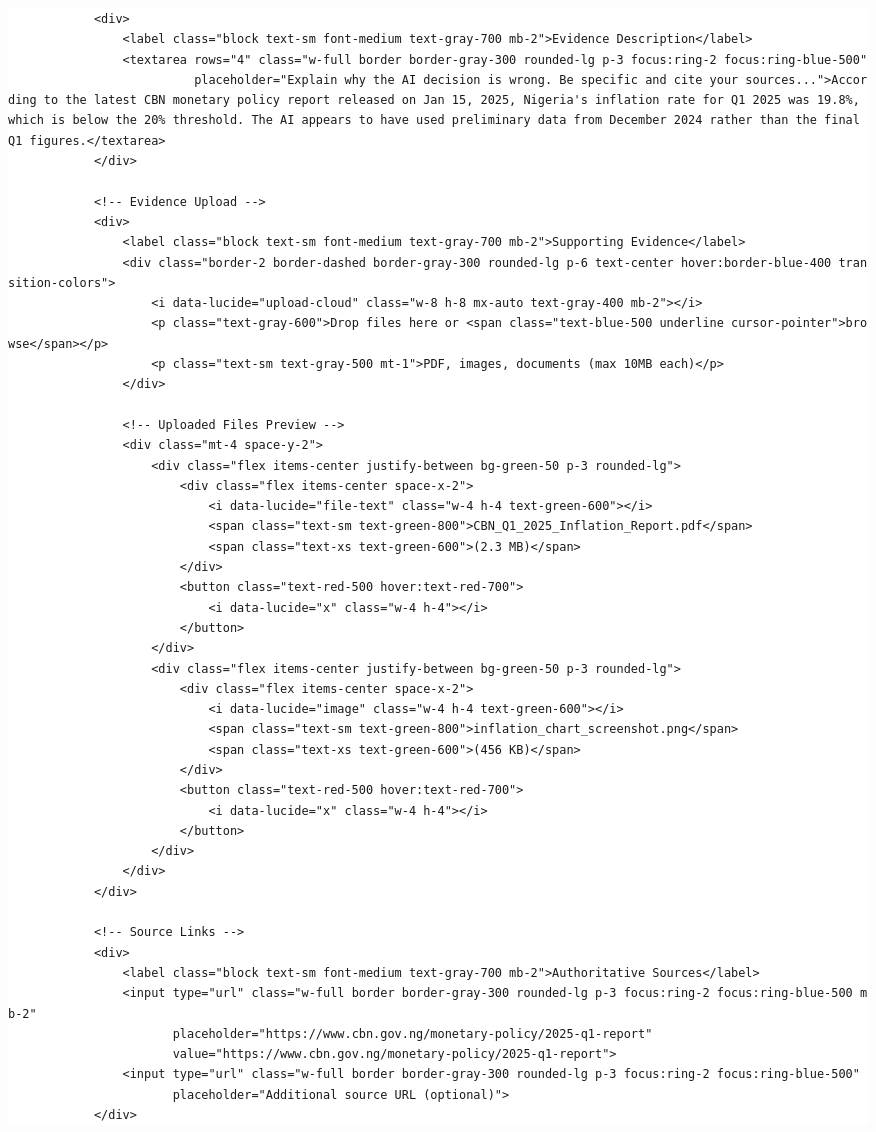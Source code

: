                 <div>
                    <label class="block text-sm font-medium text-gray-700 mb-2">Evidence Description</label>
                    <textarea rows="4" class="w-full border border-gray-300 rounded-lg p-3 focus:ring-2 focus:ring-blue-500" 
                              placeholder="Explain why the AI decision is wrong. Be specific and cite your sources...">According to the latest CBN monetary policy report released on Jan 15, 2025, Nigeria's inflation rate for Q1 2025 was 19.8%, which is below the 20% threshold. The AI appears to have used preliminary data from December 2024 rather than the final Q1 figures.</textarea>
                </div>
                
                <!-- Evidence Upload -->
                <div>
                    <label class="block text-sm font-medium text-gray-700 mb-2">Supporting Evidence</label>
                    <div class="border-2 border-dashed border-gray-300 rounded-lg p-6 text-center hover:border-blue-400 transition-colors">
                        <i data-lucide="upload-cloud" class="w-8 h-8 mx-auto text-gray-400 mb-2"></i>
                        <p class="text-gray-600">Drop files here or <span class="text-blue-500 underline cursor-pointer">browse</span></p>
                        <p class="text-sm text-gray-500 mt-1">PDF, images, documents (max 10MB each)</p>
                    </div>
                    
                    <!-- Uploaded Files Preview -->
                    <div class="mt-4 space-y-2">
                        <div class="flex items-center justify-between bg-green-50 p-3 rounded-lg">
                            <div class="flex items-center space-x-2">
                                <i data-lucide="file-text" class="w-4 h-4 text-green-600"></i>
                                <span class="text-sm text-green-800">CBN_Q1_2025_Inflation_Report.pdf</span>
                                <span class="text-xs text-green-600">(2.3 MB)</span>
                            </div>
                            <button class="text-red-500 hover:text-red-700">
                                <i data-lucide="x" class="w-4 h-4"></i>
                            </button>
                        </div>
                        <div class="flex items-center justify-between bg-green-50 p-3 rounded-lg">
                            <div class="flex items-center space-x-2">
                                <i data-lucide="image" class="w-4 h-4 text-green-600"></i>
                                <span class="text-sm text-green-800">inflation_chart_screenshot.png</span>
                                <span class="text-xs text-green-600">(456 KB)</span>
                            </div>
                            <button class="text-red-500 hover:text-red-700">
                                <i data-lucide="x" class="w-4 h-4"></i>
                            </button>
                        </div>
                    </div>
                </div>
                
                <!-- Source Links -->
                <div>
                    <label class="block text-sm font-medium text-gray-700 mb-2">Authoritative Sources</label>
                    <input type="url" class="w-full border border-gray-300 rounded-lg p-3 focus:ring-2 focus:ring-blue-500 mb-2" 
                           placeholder="https://www.cbn.gov.ng/monetary-policy/2025-q1-report" 
                           value="https://www.cbn.gov.ng/monetary-policy/2025-q1-report">
                    <input type="url" class="w-full border border-gray-300 rounded-lg p-3 focus:ring-2 focus:ring-blue-500" 
                           placeholder="Additional source URL (optional)">
                </div>
                